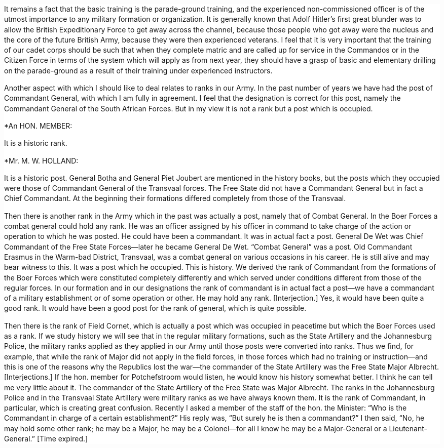 <p>It remains a fact that the basic training is the parade-ground training, and the experienced non-commissioned officer is of the utmost importance to any military formation or organization. It is generally known that Adolf Hitler&#x2019;s first great blunder was to allow the British Expeditionary Force to get away across the channel, because those people who got away were the nucleus and the core of the future British Army, because they were then experienced veterans. I feel that it is very important that the training of our cadet corps <span class="col_5769-5770" refersTo="page_0146"/>should be such that when they complete matric and are called up for service in the Commandos or in the Citizen Force in terms of the system which will apply as from next year, they should have a grasp of basic and elementary drilling on the parade-ground as a result of their training under experienced instructors.</p>

<p>Another aspect with which I should like to deal relates to ranks in our Army. In the past number of years we have had the post of Commandant General, with which I am fully in agreement. I feel that the designation is correct for this post, namely the Commandant General of the South African Forces. But in my view it is not a rank but a post which is occupied.</p>

</speech>

<speech by="#member">

<from>*An <person refersTo="hansard_za">HON. MEMBER</person>:</from>

<p>It is a historic rank.</p>

</speech>

<speech by="#holland">

<from>*Mr. <person refersTo="hansard_za">M. W. HOLLAND</person>:</from>

<p>It is a historic post. General Botha and General Piet Joubert are mentioned in the history books, but the posts which they occupied were those of Commandant General of the Transvaal forces. The Free State did not have a Commandant General but in fact a Chief Commandant. At the beginning their formations differed completely from those of the Transvaal.</p>

<p>Then there is another rank in the Army which in the past was actually a post, namely that of Combat General. In the Boer Forces a combat general could hold any rank. He was an officer assigned by his officer in command to take charge of the action or operation to which he was posted. He could have been a commandant. It was in actual fact a post. General De Wet was Chief Commandant of the Free State Forces&#x2014;later he became General De Wet. &#x201C;Combat General&#x201D; was a post. Old Commandant Erasmus in the Warm-bad District, Transvaal, was a combat general on various occasions in his career. He is still alive and may bear witness to this. It was a post which he occupied. This is history. We derived the rank of Commandant from the formations of the Boer Forces which were constituted completely differently and which served under conditions different from those of the regular forces. In our formation and in our designations the rank of commandant is in actual fact a post&#x2014;we have a commandant of a military establishment or of some operation or other. He may hold any rank. [Interjection.] Yes, it would have been quite a good rank. It would have been a good post for the rank of general, which is quite possible.</p>

<p>Then there is the rank of Field Cornet, which is actually a post which was occupied in peacetime but which the Boer Forces used as a rank. If we study history we will see that in the regular military formations, such as the State Artillery and the Johannesburg Police, the military ranks applied as they applied in our Army until those posts were converted into ranks. Thus we find, for example, that while the rank of Major did not apply in the field forces, in those forces which had no training or instruction&#x2014;and this is one of the reasons why the Republics lost the war&#x2014;the commander of the State Artillery was the Free State Major Albrecht. [Interjections.] If the hon. member for Potchefstroom would listen, he would know his history somewhat better. I think he can tell me very little about it. The commander of the State Artillery of the Free State was Major Albrecht. The ranks in the Johannesburg Police and in the Transvaal State Artillery were military ranks as we have always known them. It is the rank of Commandant, in particular, which is creating great confusion. Recently I asked a member of the staff of the hon. the Minister: &#x201C;Who is the Commandant in charge of a certain establishment&#x003F;&#x201D; His reply was, &#x201C;But surely he is then a commandant&#x003F;&#x201D; I then said, &#x201C;No, he may hold some other rank; he may be a Major, he may be a Colonel&#x2014;for all I know he may be a Major-General or a Lieutenant-General.&#x201D; [Time expired.]</p>
